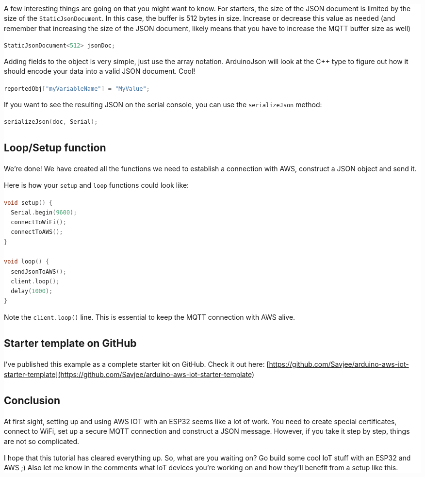 A few interesting things are going on that you might want to know. For starters, the size of the JSON document is limited by the size of the `StaticJsonDocument`. In this case, the buffer is 512 bytes in size. Increase or decrease this value as needed (and remember that increasing the size of the JSON document, likely means that you have to increase the MQTT buffer size as well)

```cpp
StaticJsonDocument<512> jsonDoc;
```

Adding fields to the object is very simple, just use the array notation. ArduinoJson will look at the C++ type to figure out how it should encode your data into a valid JSON document. Cool!

```cpp
reportedObj["myVariableName"] = "MyValue";
```

If you want to see the resulting JSON on the serial console, you can use the `serializeJson` method:

```cpp
serializeJson(doc, Serial);
```

## Loop/Setup function
We’re done! We have created all the functions we need to establish a connection with AWS, construct a JSON object and send it. 

Here is how your `setup` and `loop` functions could look like:

```cpp
void setup() {
  Serial.begin(9600);
  connectToWiFi();
  connectToAWS();
}

void loop() {
  sendJsonToAWS();
  client.loop();
  delay(1000);
}
```

Note the `client.loop()` line. This is essential to keep the MQTT connection with AWS alive. 

## Starter template on GitHub
I’ve published this example as a complete starter kit on GitHub. Check it out here: 
[https://github.com/Savjee/arduino-aws-iot-starter-template](https://github.com/Savjee/arduino-aws-iot-starter-template)

## Conclusion
At first sight, setting up and using AWS IOT with an ESP32 seems like a lot of work. You need to create special certificates, connect to WiFi, set up a secure MQTT connection and construct a JSON message. However, if you take it step by step, things are not so complicated.

I hope that this tutorial has cleared everything up. So, what are you waiting on? Go build some cool IoT stuff with an ESP32 and AWS ;) Also let me know in the comments what IoT devices you’re working on and how they’ll benefit from a setup like this.
